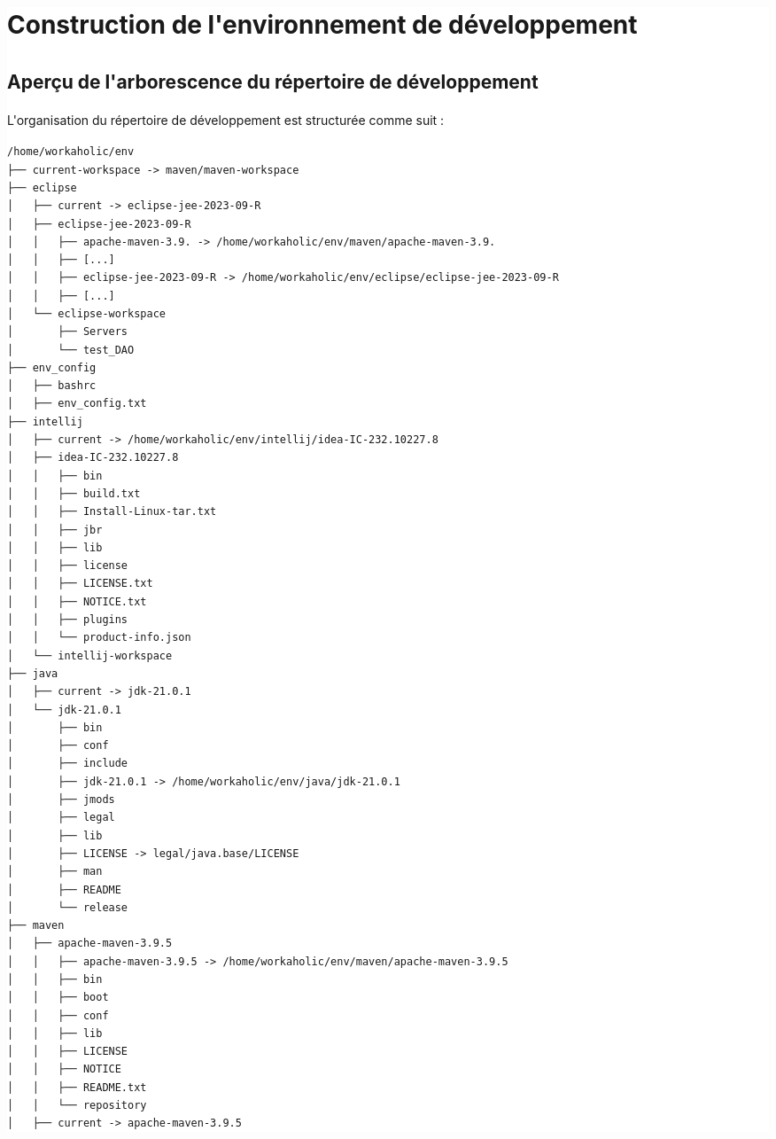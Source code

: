 # Construction de l'environnement de développement

## Aperçu de l'arborescence du répertoire de développement

L'organisation du répertoire de développement est structurée comme suit :

```plaintext
/home/workaholic/env
├── current-workspace -> maven/maven-workspace
├── eclipse
│   ├── current -> eclipse-jee-2023-09-R
│   ├── eclipse-jee-2023-09-R
│   │   ├── apache-maven-3.9. -> /home/workaholic/env/maven/apache-maven-3.9.
│   │   ├── [...]
│   │   ├── eclipse-jee-2023-09-R -> /home/workaholic/env/eclipse/eclipse-jee-2023-09-R
│   │   ├── [...]
│   └── eclipse-workspace
│       ├── Servers
│       └── test_DAO
├── env_config
│   ├── bashrc
│   ├── env_config.txt
├── intellij
│   ├── current -> /home/workaholic/env/intellij/idea-IC-232.10227.8
│   ├── idea-IC-232.10227.8
│   │   ├── bin
│   │   ├── build.txt
│   │   ├── Install-Linux-tar.txt
│   │   ├── jbr
│   │   ├── lib
│   │   ├── license
│   │   ├── LICENSE.txt
│   │   ├── NOTICE.txt
│   │   ├── plugins
│   │   └── product-info.json
│   └── intellij-workspace
├── java
│   ├── current -> jdk-21.0.1
│   └── jdk-21.0.1
│       ├── bin
│       ├── conf
│       ├── include
│       ├── jdk-21.0.1 -> /home/workaholic/env/java/jdk-21.0.1
│       ├── jmods
│       ├── legal
│       ├── lib
│       ├── LICENSE -> legal/java.base/LICENSE
│       ├── man
│       ├── README
│       └── release
├── maven
│   ├── apache-maven-3.9.5
│   │   ├── apache-maven-3.9.5 -> /home/workaholic/env/maven/apache-maven-3.9.5
│   │   ├── bin
│   │   ├── boot
│   │   ├── conf
│   │   ├── lib
│   │   ├── LICENSE
│   │   ├── NOTICE
│   │   ├── README.txt
│   │   └── repository
│   ├── current -> apache-maven-3.9.5
```